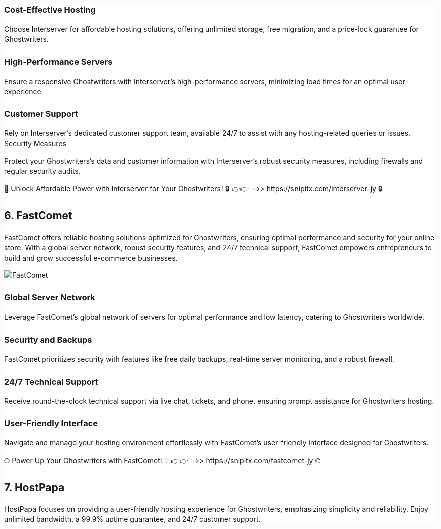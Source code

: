 ### Cost-Effective Hosting
Choose Interserver for affordable hosting solutions, offering unlimited storage, free migration, and a price-lock guarantee for Ghostwriters.

### High-Performance Servers
Ensure a responsive Ghostwriters with Interserver’s high-performance servers, minimizing load times for an optimal user experience.

### Customer Support
Rely on Interserver’s dedicated customer support team, available 24/7 to assist with any hosting-related queries or issues.
Security Measures

Protect your Ghostwriters’s data and customer information with Interserver’s robust security measures, including firewalls and regular security audits.

💸 Unlock Affordable Power with Interserver for Your Ghostwriters! 🔒
👉👉 -->> https://snipitx.com/interserver-jy 🔒

## 6. FastComet

FastComet offers reliable hosting solutions optimized for Ghostwriters, ensuring optimal performance and security for your online store. With a global server network, robust security features, and 24/7 technical support, FastComet empowers entrepreneurs to build and grow successful e-commerce businesses.

![FastComet](https://i.imgur.com/7qgXuWp.png "FastComet Hosting")

### Global Server Network
Leverage FastComet’s global network of servers for optimal performance and low latency, catering to Ghostwriters worldwide.

### Security and Backups
FastComet prioritizes security with features like free daily backups, real-time server monitoring, and a robust firewall.

### 24/7 Technical Support
Receive round-the-clock technical support via live chat, tickets, and phone, ensuring prompt assistance for Ghostwriters hosting.

### User-Friendly Interface
Navigate and manage your hosting environment effortlessly with FastComet’s user-friendly interface designed for Ghostwriters.

🌐 Power Up Your Ghostwriters with FastComet! 💡
👉👉 -->> https://snipitx.com/fastcomet-jy 🌐

## 7. HostPapa

HostPapa focuses on providing a user-friendly hosting experience for Ghostwriters, emphasizing simplicity and reliability. Enjoy unlimited bandwidth, a 99.9% uptime guarantee, and 24/7 customer support.
